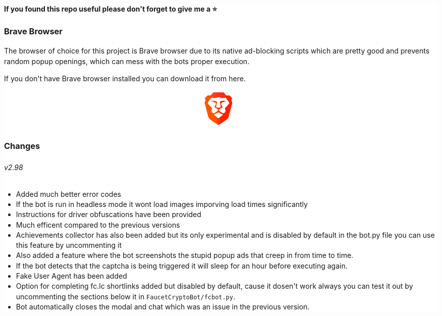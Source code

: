 
#### If you found this repo useful please don't forget to give me a :star:


### Brave Browser

The browser of choice for this project is Brave browser due to its native
ad-blocking scripts which are pretty good and prevents random popup openings,
which can mess with the bots proper execution.

If you don't have Brave browser installed you can download it from here.

<p align="center">
<a href="https://brave.com/">
<img src="media/brave-logo.png" style="float: center; margin-right: 10px;" width="70"/>
</a>
</p>

### Changes

###### v2.98
- Added much better error codes
- If the bot is run in headless mode it wont load images imporving load times significantly
- Instructions for driver obfuscations have been provided
- Much efficent compared to the previous versions
- Achievements collector has also been added but its only experimental and is disabled by default in the bot.py
file you can use this feature by uncommenting it
- Also added a feature where the bot screenshots the stupid popup ads that creep in from time to time.
- If the bot detects that the captcha is being triggered it will sleep for an hour before executing again.
- Fake User Agent has been added
- Option for completing fc.lc shortlinks added but disabled by default, cause it dosen't work always you can test it
out by uncommenting the sections below it in `FaucetCryptoBot/fcbot.py`.
- Bot automatically closes the modal and chat which was an issue in the previous version.